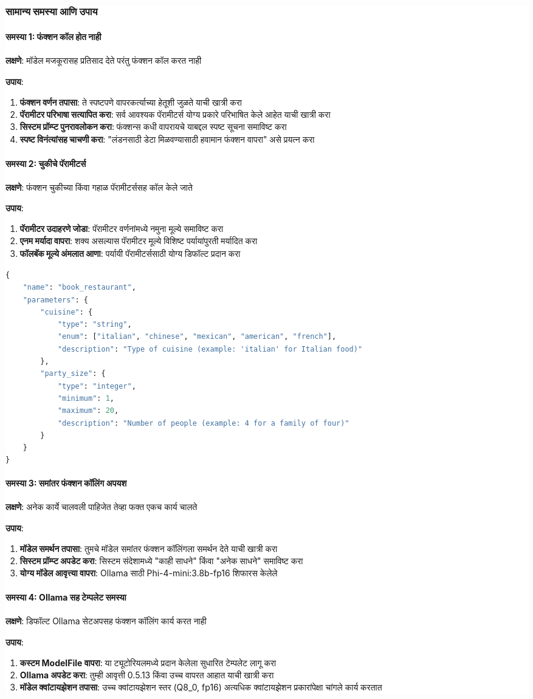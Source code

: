 ### सामान्य समस्या आणि उपाय

#### समस्या 1: फंक्शन कॉल होत नाही
**लक्षणे**: मॉडेल मजकूरासह प्रतिसाद देते परंतु फंक्शन कॉल करत नाही

**उपाय**:
1. **फंक्शन वर्णन तपासा**: ते स्पष्टपणे वापरकर्त्याच्या हेतूशी जुळते याची खात्री करा
2. **पॅरामीटर परिभाषा सत्यापित करा**: सर्व आवश्यक पॅरामीटर्स योग्य प्रकारे परिभाषित केले आहेत याची खात्री करा
3. **सिस्टम प्रॉम्प्ट पुनरावलोकन करा**: फंक्शन्स कधी वापरायचे याबद्दल स्पष्ट सूचना समाविष्ट करा
4. **स्पष्ट विनंत्यांसह चाचणी करा**: "लंडनसाठी डेटा मिळवण्यासाठी हवामान फंक्शन वापरा" असे प्रयत्न करा

#### समस्या 2: चुकीचे पॅरामीटर्स
**लक्षणे**: फंक्शन चुकीच्या किंवा गहाळ पॅरामीटर्ससह कॉल केले जाते

**उपाय**:
1. **पॅरामीटर उदाहरणे जोडा**: पॅरामीटर वर्णनांमध्ये नमुना मूल्ये समाविष्ट करा
2. **एनम मर्यादा वापरा**: शक्य असल्यास पॅरामीटर मूल्ये विशिष्ट पर्यायांपुरती मर्यादित करा
3. **फॉलबॅक मूल्ये अंमलात आणा**: पर्यायी पॅरामीटर्ससाठी योग्य डिफॉल्ट प्रदान करा

```python
{
    "name": "book_restaurant",
    "parameters": {
        "cuisine": {
            "type": "string",
            "enum": ["italian", "chinese", "mexican", "american", "french"],
            "description": "Type of cuisine (example: 'italian' for Italian food)"
        },
        "party_size": {
            "type": "integer",
            "minimum": 1,
            "maximum": 20,
            "description": "Number of people (example: 4 for a family of four)"
        }
    }
}
```

#### समस्या 3: समांतर फंक्शन कॉलिंग अपयश
**लक्षणे**: अनेक कार्ये चालवली पाहिजेत तेव्हा फक्त एकच कार्य चालते

**उपाय**:
1. **मॉडेल समर्थन तपासा**: तुमचे मॉडेल समांतर फंक्शन कॉलिंगला समर्थन देते याची खात्री करा
2. **सिस्टम प्रॉम्प्ट अपडेट करा**: सिस्टम संदेशामध्ये "काही साधने" किंवा "अनेक साधने" समाविष्ट करा
3. **योग्य मॉडेल आवृत्त्या वापरा**: Ollama साठी Phi-4-mini:3.8b-fp16 शिफारस केलेले

#### समस्या 4: Ollama सह टेम्पलेट समस्या
**लक्षणे**: डिफॉल्ट Ollama सेटअपसह फंक्शन कॉलिंग कार्य करत नाही

**उपाय**:
1. **कस्टम ModelFile वापरा**: या ट्यूटोरियलमध्ये प्रदान केलेला सुधारित टेम्पलेट लागू करा
2. **Ollama अपडेट करा**: तुम्ही आवृत्ती 0.5.13 किंवा उच्च वापरत आहात याची खात्री करा
3. **मॉडेल क्वांटायझेशन तपासा**: उच्च क्वांटायझेशन स्तर (Q8_0, fp16) अत्यधिक क्वांटायझेशन प्रकारांपेक्षा चांगले कार्य करतात
